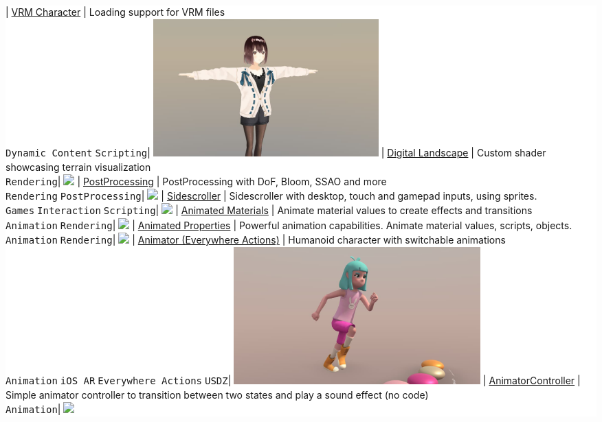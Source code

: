 | [VRM Character](https://vrm-character-loading-zubcks1jt6hf.needle.run/) | Loading support for VRM files <br/><kbd>Dynamic Content</kbd> <kbd>Scripting</kbd>| <img src="package/Editor/Screenshots/VRMLoading.jpg" height="200"/>
| [Digital Landscape](https://engine.needle.tools/samples-uploads/digital-landscape/) | Custom shader showcasing terrain visualization <br/><kbd>Rendering</kbd>| <img src="package/Editor/Screenshots/DigitalLandscape.jpg" height="200"/>
| [PostProcessing](https://engine.needle.tools/samples-uploads/postprocessing) | PostProcessing with DoF, Bloom, SSAO and more <br/><kbd>Rendering</kbd> <kbd>PostProcessing</kbd>| <img src="package/Editor/Screenshots/PostProcessing.jpg" height="200"/>
| [Sidescroller](https://engine.needle.tools/samples-uploads/sidescroller) | Sidescroller with desktop, touch and gamepad inputs, using sprites. <br/><kbd>Games</kbd> <kbd>Interaction</kbd> <kbd>Scripting</kbd>| <img src="package/Editor/Screenshots/Sidescroller.jpg" height="200"/>
| [Animated Materials](https://engine.needle.tools/samples-uploads/animated-materials/) | Animate material values to create effects and transitions <br/><kbd>Animation</kbd> <kbd>Rendering</kbd>| <img src="package/Editor/Screenshots/AnimatedMaterials.jpg" height="200"/>
| [Animated Properties](https://engine.needle.tools/samples-uploads/animated-properties) | Powerful animation capabilities. Animate material values, scripts, objects. <br/><kbd>Animation</kbd> <kbd>Rendering</kbd>| <img src="package/Editor/Screenshots/AnimatedProperties.jpg" height="200"/>
| [Animator (Everywhere Actions)](https://usdz-animator-zubcksql43a.needle.run/) | Humanoid character with switchable animations  <br/><kbd>Animation</kbd> <kbd>iOS AR</kbd> <kbd>Everywhere Actions</kbd> <kbd>USDZ</kbd>| <img src="package/Editor/Screenshots/USDZAnimator.jpg" height="200"/>
| [AnimatorController](https://engine.needle.tools/samples-uploads/animatorcontroller) | Simple animator controller to transition between two states and play a sound effect (no code) <br/><kbd>Animation</kbd>| <img src="package/Editor/Screenshots/AnimatorController.jpg" height="200"/>